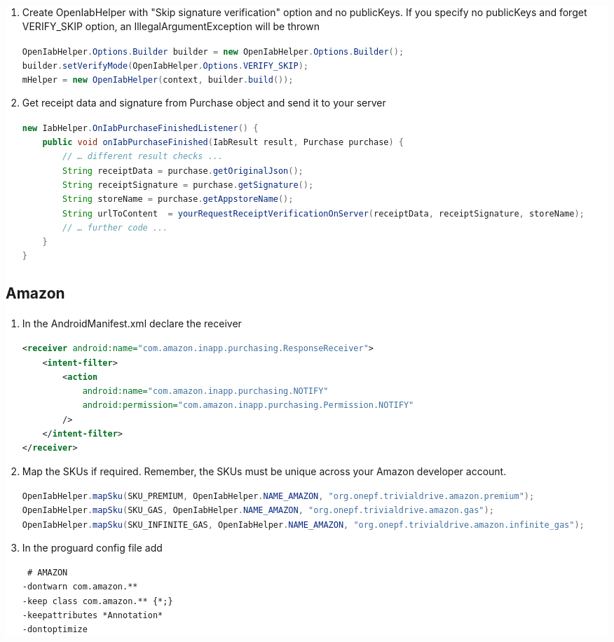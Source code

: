 1. Create OpenIabHelper with "Skip signature verification" option and no publicKeys. If you specify no publicKeys and forget VERIFY_SKIP option, an IllegalArgumentException will be thrown

    ```java
    OpenIabHelper.Options.Builder builder = new OpenIabHelper.Options.Builder();
    builder.setVerifyMode(OpenIabHelper.Options.VERIFY_SKIP);
    mHelper = new OpenIabHelper(context, builder.build());
    ```

2. Get receipt data and signature from Purchase object and send it to your server

    ```java
    new IabHelper.OnIabPurchaseFinishedListener() {
        public void onIabPurchaseFinished(IabResult result, Purchase purchase) {
            // … different result checks ...
            String receiptData = purchase.getOriginalJson();
            String receiptSignature = purchase.getSignature();
            String storeName = purchase.getAppstoreName();
            String urlToContent  = yourRequestReceiptVerificationOnServer(receiptData, receiptSignature, storeName);
            // … further code ...
        }
    }
    ```

Amazon
-------------
1. In the AndroidManifest.xml declare the receiver

    ```xml
    <receiver android:name="com.amazon.inapp.purchasing.ResponseReceiver">
        <intent-filter>
            <action
                android:name="com.amazon.inapp.purchasing.NOTIFY"
                android:permission="com.amazon.inapp.purchasing.Permission.NOTIFY"
            />
        </intent-filter>
    </receiver>
    ```

2. Map the SKUs if required.
Remember, the SKUs must be unique across your Amazon developer account.

    ```java
    OpenIabHelper.mapSku(SKU_PREMIUM, OpenIabHelper.NAME_AMAZON, "org.onepf.trivialdrive.amazon.premium");
    OpenIabHelper.mapSku(SKU_GAS, OpenIabHelper.NAME_AMAZON, "org.onepf.trivialdrive.amazon.gas");
    OpenIabHelper.mapSku(SKU_INFINITE_GAS, OpenIabHelper.NAME_AMAZON, "org.onepf.trivialdrive.amazon.infinite_gas");
    ```

3. In the proguard config file add

    ```proguard
     # AMAZON
    -dontwarn com.amazon.**
    -keep class com.amazon.** {*;}
    -keepattributes *Annotation*
    -dontoptimize
    ```
